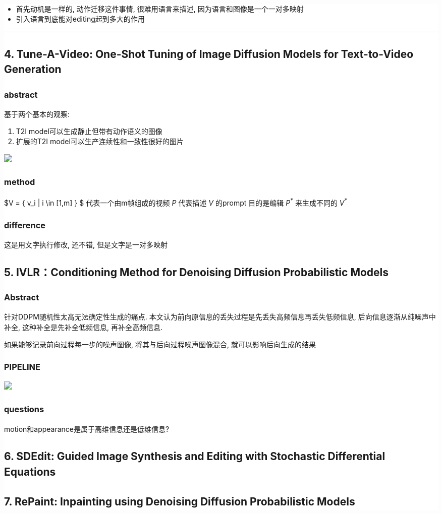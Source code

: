 - 首先动机是一样的, 动作迁移这件事情, 很难用语言来描述, 因为语言和图像是一个一对多映射
- 引入语言到底能对editing起到多大的作用



----

## 4.  Tune-A-Video: One-Shot Tuning of Image Diffusion Models for Text-to-Video Generation

### abstract

基于两个基本的观察: 
1. T2I model可以生成静止但带有动作语义的图像
2. 扩展的T2I model可以生产连续性和一致性很好的图片



<img src="./images/Tuning-a-video.jpg" />

### method
$V = \{ v_i | i \in [1,m] \} $ 代表一个由m帧组成的视频
 $P$ 代表描述 $V$ 的prompt
目的是编辑 $P^*$ 来生成不同的 $V^*$ 


### difference

这是用文字执行修改, 还不错, 但是文字是一对多映射

## 5.  IVLR：Conditioning Method for Denoising Diffusion Probabilistic Models

### Abstract

针对DDPM随机性太高无法确定性生成的痛点. 本文认为前向原信息的丢失过程是先丢失高频信息再丢失低频信息, 后向信息逐渐从纯噪声中补全, 这种补全是先补全低频信息, 再补全高频信息.

如果能够记录前向过程每一步的噪声图像, 将其与后向过程噪声图像混合, 就可以影响后向生成的结果

### PIPELINE
<img src="./images/IVLR.png" height=40%/>

### questions

motion和appearance是属于高维信息还是低维信息?

## 6.  SDEdit: Guided Image Synthesis and Editing with Stochastic Differential Equations

## 7.  RePaint: Inpainting using Denoising Diffusion Probabilistic Models
